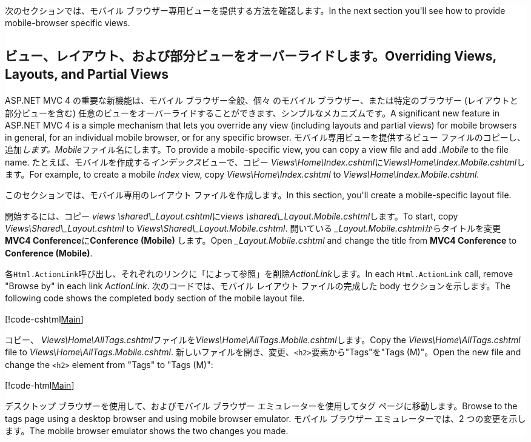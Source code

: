 <span data-ttu-id="dda40-189">次のセクションでは、モバイル ブラウザー専用ビューを提供する方法を確認します。</span><span class="sxs-lookup"><span data-stu-id="dda40-189">In the next section you'll see how to provide mobile-browser specific views.</span></span>

## <a name="overriding-views-layouts-and-partial-views"></a><span data-ttu-id="dda40-190">ビュー、レイアウト、および部分ビューをオーバーライドします。</span><span class="sxs-lookup"><span data-stu-id="dda40-190">Overriding Views, Layouts, and Partial Views</span></span>

<span data-ttu-id="dda40-191">ASP.NET MVC 4 の重要な新機能は、モバイル ブラウザー全般、個々 のモバイル ブラウザー、または特定のブラウザー (レイアウトと部分ビューを含む) 任意のビューをオーバーライドすることができます、シンプルなメカニズムです。</span><span class="sxs-lookup"><span data-stu-id="dda40-191">A significant new feature in ASP.NET MVC 4 is a simple mechanism that lets you override any view (including layouts and partial views) for mobile browsers in general, for an individual mobile browser, or for any specific browser.</span></span> <span data-ttu-id="dda40-192">モバイル専用ビューを提供するビュー ファイルのコピーし、追加*します。Mobile*ファイル名にします。</span><span class="sxs-lookup"><span data-stu-id="dda40-192">To provide a mobile-specific view, you can copy a view file and add *.Mobile* to the file name.</span></span> <span data-ttu-id="dda40-193">たとえば、モバイルを作成する*インデックス*ビューで、コピー *Views\Home\Index.cshtml*に*Views\Home\Index.Mobile.cshtml*します。</span><span class="sxs-lookup"><span data-stu-id="dda40-193">For example, to create a mobile *Index* view, copy *Views\Home\Index.cshtml* to *Views\Home\Index.Mobile.cshtml*.</span></span>

<span data-ttu-id="dda40-194">このセクションでは、モバイル専用のレイアウト ファイルを作成します。</span><span class="sxs-lookup"><span data-stu-id="dda40-194">In this section, you'll create a mobile-specific layout file.</span></span>

<span data-ttu-id="dda40-195">開始するには、コピー *views \shared\\_Layout.cshtml*に*views \shared\\_Layout.Mobile.cshtml*します。</span><span class="sxs-lookup"><span data-stu-id="dda40-195">To start, copy *Views\Shared\\_Layout.cshtml* to *Views\Shared\\_Layout.Mobile.cshtml*.</span></span> <span data-ttu-id="dda40-196">開いている *\_Layout.Mobile.cshtml*からタイトルを変更**MVC4 Conference**に**Conference (Mobile)** します。</span><span class="sxs-lookup"><span data-stu-id="dda40-196">Open *\_Layout.Mobile.cshtml* and change the title from **MVC4 Conference** to **Conference (Mobile)**.</span></span>

<span data-ttu-id="dda40-197">各`Html.ActionLink`呼び出し、それぞれのリンクに「によって参照」を削除*ActionLink*します。</span><span class="sxs-lookup"><span data-stu-id="dda40-197">In each `Html.ActionLink` call, remove "Browse by" in each link *ActionLink*.</span></span> <span data-ttu-id="dda40-198">次のコードでは、モバイル レイアウト ファイルの完成した body セクションを示します。</span><span class="sxs-lookup"><span data-stu-id="dda40-198">The following code shows the completed body section of the mobile layout file.</span></span>

[!code-cshtml[Main](aspnet-mvc-4-mobile-features/samples/sample5.cshtml)]

<span data-ttu-id="dda40-199">コピー、 *Views\Home\AllTags.cshtml*ファイルを*Views\Home\AllTags.Mobile.cshtml*します。</span><span class="sxs-lookup"><span data-stu-id="dda40-199">Copy the *Views\Home\AllTags.cshtml* file to *Views\Home\AllTags.Mobile.cshtml*.</span></span> <span data-ttu-id="dda40-200">新しいファイルを開き、変更、`<h2>`要素から"Tags"を"Tags (M)"。</span><span class="sxs-lookup"><span data-stu-id="dda40-200">Open the new file and change the `<h2>` element from "Tags" to "Tags (M)":</span></span>

[!code-html[Main](aspnet-mvc-4-mobile-features/samples/sample6.html)]

<span data-ttu-id="dda40-201">デスクトップ ブラウザーを使用して、およびモバイル ブラウザー エミュレーターを使用してタグ ページに移動します。</span><span class="sxs-lookup"><span data-stu-id="dda40-201">Browse to the tags page using a desktop browser and using mobile browser emulator.</span></span> <span data-ttu-id="dda40-202">モバイル ブラウザー エミュレーターでは、2 つの変更を示します。</span><span class="sxs-lookup"><span data-stu-id="dda40-202">The mobile browser emulator shows the two changes you made.</span></span>
